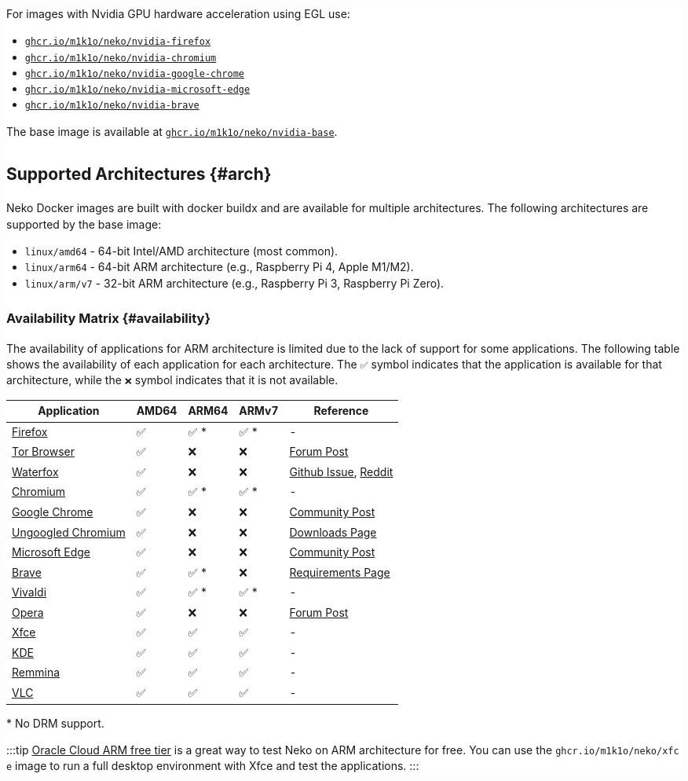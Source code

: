 For images with Nvidia GPU hardware acceleration using EGL use:

- [`ghcr.io/m1k1o/neko/nvidia-firefox`](https://ghcr.io/m1k1o/neko/nvidia-firefox)
- [`ghcr.io/m1k1o/neko/nvidia-chromium`](https://ghcr.io/m1k1o/neko/nvidia-chromium)
- [`ghcr.io/m1k1o/neko/nvidia-google-chrome`](https://ghcr.io/m1k1o/neko/nvidia-google-chrome)
- [`ghcr.io/m1k1o/neko/nvidia-microsoft-edge`](https://ghcr.io/m1k1o/neko/nvidia-microsoft-edge)
- [`ghcr.io/m1k1o/neko/nvidia-brave`](https://ghcr.io/m1k1o/neko/nvidia-brave)

The base image is available at [`ghcr.io/m1k1o/neko/nvidia-base`](https://ghcr.io/m1k1o/neko/nvidia-base).

## Supported Architectures {#arch}

Neko Docker images are built with docker buildx and are available for multiple architectures. The following architectures are supported by the base image:

- `linux/amd64` - 64-bit Intel/AMD architecture (most common).
- `linux/arm64` - 64-bit ARM architecture (e.g., Raspberry Pi 4, Apple M1/M2).
- `linux/arm/v7` - 32-bit ARM architecture (e.g., Raspberry Pi 3, Raspberry Pi Zero).

### Availability Matrix {#availability}

The availability of applications for ARM architecture is limited due to the lack of support for some applications. The following table shows the availability of each application for each architecture. The `✅` symbol indicates that the application is available for that architecture, while the `❌` symbol indicates that it is not available.

| Application                               | AMD64 | ARM64 | ARMv7 | Reference |
| ----------------------------------------- | ----- | ----- | ----- | --------- |
| [Firefox](#firefox)                       | ✅    | ✅ \* | ✅ \* | - |
| [Tor Browser](#tor-browser)               | ✅    | ❌    | ❌    | [Forum Post](https://forum.torproject.org/t/tor-browser-for-arm-linux/5240) |
| [Waterfox](#waterfox)                     | ✅    | ❌    | ❌    | [Github Issue](https://github.com/BrowserWorks/Waterfox/issues/1506), [Reddit](https://www.reddit.com/r/waterfox/comments/jpqsds/are_there_any_builds_for_arm64/) |
| [Chromium](#chromium)                     | ✅    | ✅ \* | ✅ \* | - |
| [Google Chrome](#google-chrome)           | ✅    | ❌    | ❌    | [Community Post](https://askubuntu.com/a/1383791) |
| [Ungoogled Chromium](#ungoogled-chromium) | ✅    | ❌    | ❌    | [Downloads Page](https://ungoogled-software.github.io/ungoogled-chromium-binaries/) |
| [Microsoft Edge](#microsoft-edge)         | ✅    | ❌    | ❌    | [Community Post](https://techcommunity.microsoft.com/discussions/edgeinsiderdiscussions/edge-for-linuxarm64/1532272) |
| [Brave](#brave)                           | ✅    | ✅ \* | ❌    | [Requirements Page](https://support.brave.com/hc/en-us/articles/360021357112-What-are-the-system-requirements-to-install-Brave) |
| [Vivaldi](#vivaldi)                       | ✅    | ✅ \* | ✅ \* | - |
| [Opera](#opera)                           | ✅    | ❌    | ❌    | [Forum Post](https://forums.opera.com/topic/52811/opera-do-not-support-arm64-on-linux) |
| [Xfce](#xfce)                             | ✅    | ✅    | ✅    | - |
| [KDE](#kde)                               | ✅    | ✅    | ✅    | - |
| [Remmina](#remmina)                       | ✅    | ✅    | ✅    | - |
| [VLC](#vlc)                               | ✅    | ✅    | ✅    | - |

\* No DRM support.

:::tip
[Oracle Cloud ARM free tier](https://www.oracle.com/cloud/free/) is a great way to test Neko on ARM architecture for free. You can use the `ghcr.io/m1k1o/neko/xfce` image to run a full desktop environment with Xfce and test the applications.
:::

